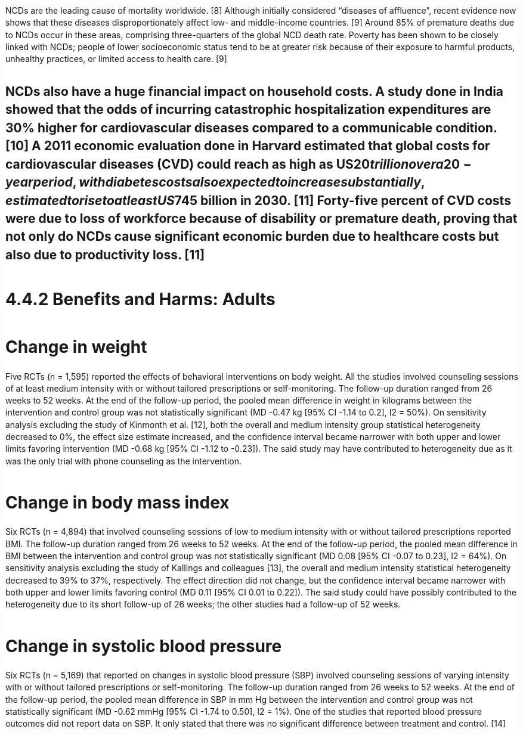 NCDs are the leading cause of mortality worldwide. [8] Although initially considered “diseases of affluence”, recent evidence now shows that these diseases disproportionately affect low- and middle-income countries. [9] Around 85% of premature deaths due to NCDs occur in these areas, comprising three-quarters of the global NCD death rate. Poverty has been shown to be closely linked with NCDs; people of lower socioeconomic status tend to be at greater risk because of their exposure to harmful products, unhealthy practices, or limited access to health care. [9]

NCDs also have a huge financial impact on household costs. A study done in India showed that the odds of incurring catastrophic hospitalization expenditures are 30% higher for cardiovascular diseases compared to a communicable condition. [10] A 2011 economic evaluation done in Harvard estimated that global costs for cardiovascular diseases (CVD) could reach as high as US$20 trillion over a 20-year period, with diabetes costs also expected to increase substantially, estimated to rise to at least US$745 billion in 2030. [11] Forty-five percent of CVD costs were due to loss of workforce because of disability or premature death, proving that not only do NCDs cause significant economic burden due to healthcare costs but also due to productivity loss. [11]
---
# 4.4.2 Benefits and Harms: Adults

# Change in weight

Five RCTs (n = 1,595) reported the effects of behavioral interventions on body weight. All the studies involved counseling sessions of at least medium intensity with or without tailored prescriptions or self-monitoring. The follow-up duration ranged from 26 weeks to 52 weeks. At the end of the follow-up period, the pooled mean difference in weight in kilograms between the intervention and control group was not statistically significant (MD -0.47 kg [95% CI -1.14 to 0.2], I2 = 50%). On sensitivity analysis excluding the study of Kinmonth et al. [12], both the overall and medium intensity group statistical heterogeneity decreased to 0%, the effect size estimate increased, and the confidence interval became narrower with both upper and lower limits favoring intervention (MD -0.68 kg [95% CI -1.12 to -0.23]). The said study may have contributed to heterogeneity due as it was the only trial with phone counseling as the intervention.

# Change in body mass index

Six RCTs (n = 4,894) that involved counseling sessions of low to medium intensity with or without tailored prescriptions reported BMI. The follow-up duration ranged from 26 weeks to 52 weeks. At the end of the follow-up period, the pooled mean difference in BMI between the intervention and control group was not statistically significant (MD 0.08 [95% CI -0.07 to 0.23], I2 = 64%). On sensitivity analysis excluding the study of Kallings and colleagues [13], the overall and medium intensity statistical heterogeneity decreased to 39% to 37%, respectively. The effect direction did not change, but the confidence interval became narrower with both upper and lower limits favoring control (MD 0.11 [95% CI 0.01 to 0.22]). The said study could have possibly contributed to the heterogeneity due to its short follow-up of 26 weeks; the other studies had a follow-up of 52 weeks.

# Change in systolic blood pressure

Six RCTs (n = 5,169) that reported on changes in systolic blood pressure (SBP) involved counseling sessions of varying intensity with or without tailored prescriptions or self-monitoring. The follow-up duration ranged from 26 weeks to 52 weeks. At the end of the follow-up period, the pooled mean difference in SBP in mm Hg between the intervention and control group was not statistically significant (MD -0.62 mmHg [95% CI -1.74 to 0.50], I2 = 1%). One of the studies that reported blood pressure outcomes did not report data on SBP. It only stated that there was no significant difference between treatment and control. [14]

